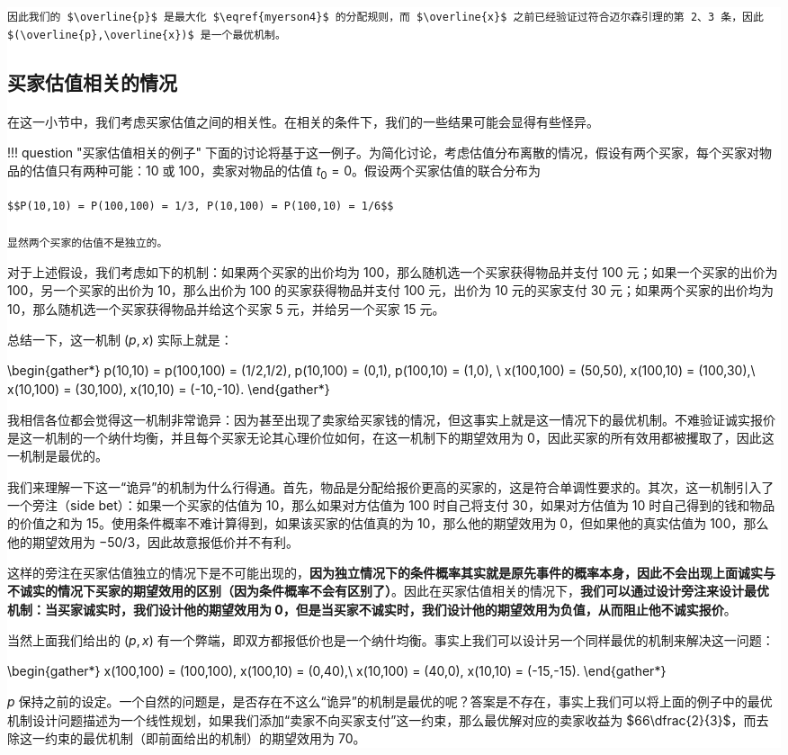     因此我们的 $\overline{p}$ 是最大化 $\eqref{myerson4}$ 的分配规则，而 $\overline{x}$ 之前已经验证过符合迈尔森引理的第 2、3 条，因此 $(\overline{p},\overline{x})$ 是一个最优机制。

## 买家估值相关的情况

在这一小节中，我们考虑买家估值之间的相关性。在相关的条件下，我们的一些结果可能会显得有些怪异。

!!! question "买家估值相关的例子"
    下面的讨论将基于这一例子。为简化讨论，考虑估值分布离散的情况，假设有两个买家，每个买家对物品的估值只有两种可能：$10$ 或 $100$，卖家对物品的估值 $t_0 = 0$。假设两个买家估值的联合分布为

    $$P(10,10) = P(100,100) = 1/3, P(10,100) = P(100,10) = 1/6$$

    显然两个买家的估值不是独立的。

对于上述假设，我们考虑如下的机制：如果两个买家的出价均为 $100$，那么随机选一个买家获得物品并支付 $100$ 元；如果一个买家的出价为 $100$，另一个买家的出价为 $10$，那么出价为 $100$ 的买家获得物品并支付 $100$ 元，出价为 $10$ 元的买家支付 $30$ 元；如果两个买家的出价均为 $10$，那么随机选一个买家获得物品并给这个买家 $5$ 元，并给另一个买家 $15$ 元。

总结一下，这一机制 $(p,x)$ 实际上就是：

\begin{gather*}
    p(10,10) = p(100,100) = (1/2,1/2), p(10,100) = (0,1), p(100,10) = (1,0), \\
    x(100,100) = (50,50), x(100,10) = (100,30),\\
     x(10,100) = (30,100), x(10,10) = (-10,-10).
\end{gather*}

我相信各位都会觉得这一机制非常诡异：因为甚至出现了卖家给买家钱的情况，但这事实上就是这一情况下的最优机制。不难验证诚实报价是这一机制的一个纳什均衡，并且每个买家无论其心理价位如何，在这一机制下的期望效用为 $0$，因此买家的所有效用都被攫取了，因此这一机制是最优的。

我们来理解一下这一“诡异”的机制为什么行得通。首先，物品是分配给报价更高的买家的，这是符合单调性要求的。其次，这一机制引入了一个旁注（side bet）：如果一个买家的估值为 $10$，那么如果对方估值为 $100$ 时自己将支付 $30$，如果对方估值为 $10$ 时自己得到的钱和物品的价值之和为 $15$。使用条件概率不难计算得到，如果该买家的估值真的为 $10$，那么他的期望效用为 $0$，但如果他的真实估值为 $100$，那么他的期望效用为 $-50/3$，因此故意报低价并不有利。

这样的旁注在买家估值独立的情况下是不可能出现的，**因为独立情况下的条件概率其实就是原先事件的概率本身，因此不会出现上面诚实与不诚实的情况下买家的期望效用的区别（因为条件概率不会有区别了）**。因此在买家估值相关的情况下，**我们可以通过设计旁注来设计最优机制：当买家诚实时，我们设计他的期望效用为 $0$，但是当买家不诚实时，我们设计他的期望效用为负值，从而阻止他不诚实报价**。

当然上面我们给出的 $(p,x)$ 有一个弊端，即双方都报低价也是一个纳什均衡。事实上我们可以设计另一个同样最优的机制来解决这一问题：

\begin{gather*}
    x(100,100) = (100,100), x(100,10) = (0,40),\\
    x(10,100) = (40,0), x(10,10) = (-15,-15).
\end{gather*}

$p$ 保持之前的设定。一个自然的问题是，是否存在不这么“诡异”的机制是最优的呢？答案是不存在，事实上我们可以将上面的例子中的最优机制设计问题描述为一个线性规划，如果我们添加“卖家不向买家支付”这一约束，那么最优解对应的卖家收益为 $66\dfrac{2}{3}$，而去除这一约束的最优机制（即前面给出的机制）的期望效用为 $70$。